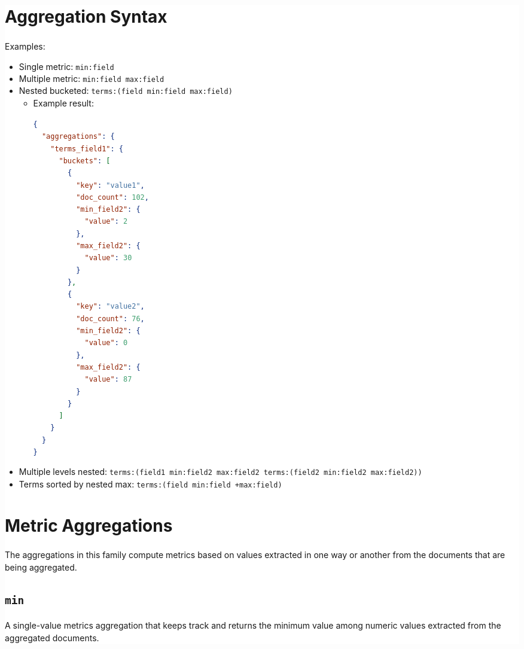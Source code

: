# Aggregation Syntax

Examples:
- Single metric: `min:field`
- Multiple metric: `min:field max:field`
- Nested bucketed: `terms:(field min:field max:field)`
  - Example result:
    ```json
    {
      "aggregations": {
        "terms_field1": {
          "buckets": [
            {
              "key": "value1",
              "doc_count": 102,
              "min_field2": {
                "value": 2
              },
              "max_field2": {
                "value": 30
              }
            },
            {
              "key": "value2",
              "doc_count": 76,
              "min_field2": {
                "value": 0
              },
              "max_field2": {
                "value": 87
              }
            }
          ]
        }
      }
    }
    ```
- Multiple levels nested: `terms:(field1 min:field2 max:field2 terms:(field2 min:field2 max:field2))`
- Terms sorted by nested max: `terms:(field min:field +max:field)`

# Metric Aggregations
The aggregations in this family compute metrics based on values extracted in one way or another from the documents that are being aggregated.

## `min`
A single-value metrics aggregation that keeps track and returns the minimum value among numeric values extracted from the aggregated documents.
